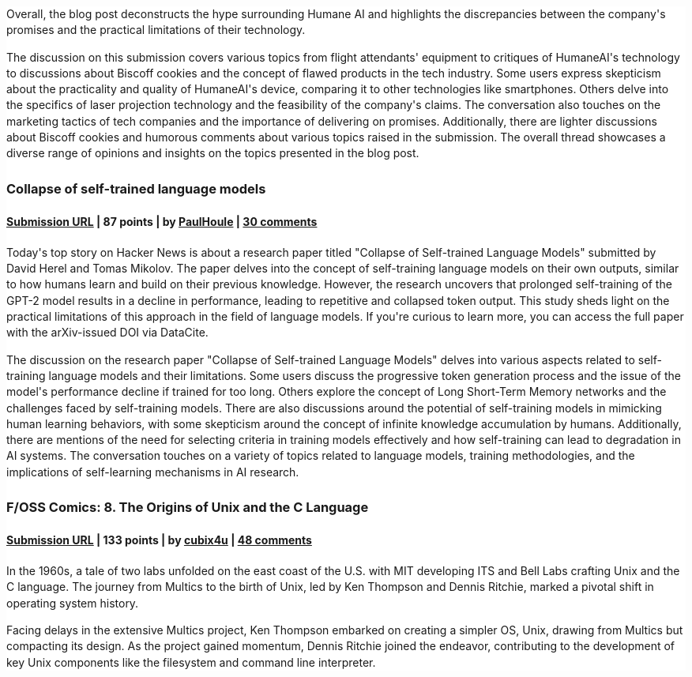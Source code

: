 Overall, the blog post deconstructs the hype surrounding Humane AI and highlights the discrepancies between the company's promises and the practical limitations of their technology.

The discussion on this submission covers various topics from flight attendants' equipment to critiques of HumaneAI's technology to discussions about Biscoff cookies and the concept of flawed products in the tech industry. Some users express skepticism about the practicality and quality of HumaneAI's device, comparing it to other technologies like smartphones. Others delve into the specifics of laser projection technology and the feasibility of the company's claims. The conversation also touches on the marketing tactics of tech companies and the importance of delivering on promises. Additionally, there are lighter discussions about Biscoff cookies and humorous comments about various topics raised in the submission. The overall thread showcases a diverse range of opinions and insights on the topics presented in the blog post.

### Collapse of self-trained language models

#### [Submission URL](https://arxiv.org/abs/2404.02305) | 87 points | by [PaulHoule](https://news.ycombinator.com/user?id=PaulHoule) | [30 comments](https://news.ycombinator.com/item?id=40068170)

Today's top story on Hacker News is about a research paper titled "Collapse of Self-trained Language Models" submitted by David Herel and Tomas Mikolov. The paper delves into the concept of self-training language models on their own outputs, similar to how humans learn and build on their previous knowledge. However, the research uncovers that prolonged self-training of the GPT-2 model results in a decline in performance, leading to repetitive and collapsed token output. This study sheds light on the practical limitations of this approach in the field of language models. If you're curious to learn more, you can access the full paper with the arXiv-issued DOI via DataCite.

The discussion on the research paper "Collapse of Self-trained Language Models" delves into various aspects related to self-training language models and their limitations. Some users discuss the progressive token generation process and the issue of the model's performance decline if trained for too long. Others explore the concept of Long Short-Term Memory networks and the challenges faced by self-training models. There are also discussions around the potential of self-training models in mimicking human learning behaviors, with some skepticism around the concept of infinite knowledge accumulation by humans. Additionally, there are mentions of the need for selecting criteria in training models effectively and how self-training can lead to degradation in AI systems. The conversation touches on a variety of topics related to language models, training methodologies, and the implications of self-learning mechanisms in AI research.

### F/OSS Comics: 8. The Origins of Unix and the C Language

#### [Submission URL](https://fosscomics.com/8.%20The%20Origins%20of%20Unix%20and%20the%20C%20Language/) | 133 points | by [cubix4u](https://news.ycombinator.com/user?id=cubix4u) | [48 comments](https://news.ycombinator.com/item?id=40061298)

In the 1960s, a tale of two labs unfolded on the east coast of the U.S. with MIT developing ITS and Bell Labs crafting Unix and the C language. The journey from Multics to the birth of Unix, led by Ken Thompson and Dennis Ritchie, marked a pivotal shift in operating system history.

Facing delays in the extensive Multics project, Ken Thompson embarked on creating a simpler OS, Unix, drawing from Multics but compacting its design. As the project gained momentum, Dennis Ritchie joined the endeavor, contributing to the development of key Unix components like the filesystem and command line interpreter.
